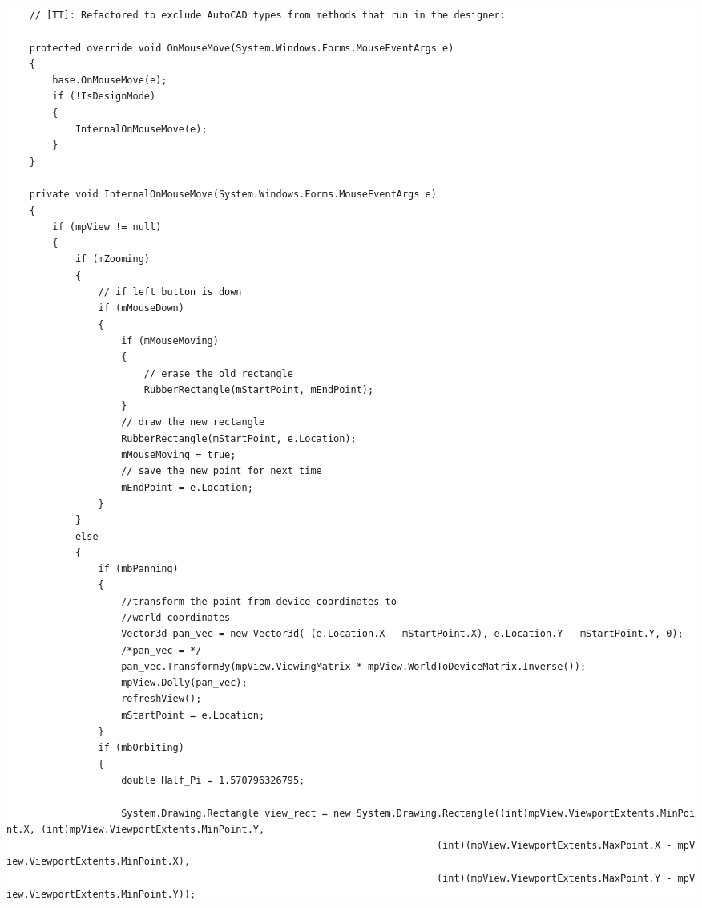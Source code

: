         // [TT]: Refactored to exclude AutoCAD types from methods that run in the designer:
    
        protected override void OnMouseMove(System.Windows.Forms.MouseEventArgs e)
        {
            base.OnMouseMove(e);
            if (!IsDesignMode)
            {
                InternalOnMouseMove(e);
            }
        }
    
        private void InternalOnMouseMove(System.Windows.Forms.MouseEventArgs e)
        {
            if (mpView != null)
            {
                if (mZooming)
                {
                    // if left button is down
                    if (mMouseDown)
                    {
                        if (mMouseMoving)
                        {
                            // erase the old rectangle
                            RubberRectangle(mStartPoint, mEndPoint);
                        }
                        // draw the new rectangle
                        RubberRectangle(mStartPoint, e.Location);
                        mMouseMoving = true;
                        // save the new point for next time
                        mEndPoint = e.Location;
                    }
                }
                else
                {
                    if (mbPanning)
                    {
                        //transform the point from device coordinates to
                        //world coordinates
                        Vector3d pan_vec = new Vector3d(-(e.Location.X - mStartPoint.X), e.Location.Y - mStartPoint.Y, 0);
                        /*pan_vec = */
                        pan_vec.TransformBy(mpView.ViewingMatrix * mpView.WorldToDeviceMatrix.Inverse());
                        mpView.Dolly(pan_vec);
                        refreshView();
                        mStartPoint = e.Location;
                    }
                    if (mbOrbiting)
                    {
                        double Half_Pi = 1.570796326795;
    
                        System.Drawing.Rectangle view_rect = new System.Drawing.Rectangle((int)mpView.ViewportExtents.MinPoint.X, (int)mpView.ViewportExtents.MinPoint.Y,
                                                                               (int)(mpView.ViewportExtents.MaxPoint.X - mpView.ViewportExtents.MinPoint.X),
                                                                               (int)(mpView.ViewportExtents.MaxPoint.Y - mpView.ViewportExtents.MinPoint.Y));
    